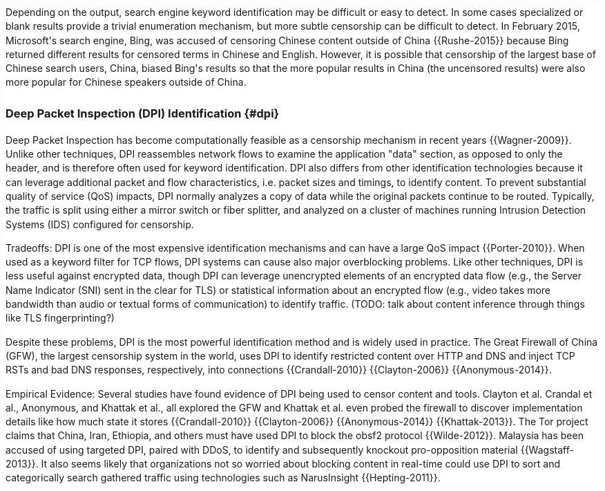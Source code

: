 Depending on the output, search engine keyword identification may be
difficult or easy to detect. In some cases specialized or blank
results provide a trivial enumeration mechanism, but more subtle
censorship can be difficult to detect. In February 2015, Microsoft's search
engine, Bing, was accused of censoring Chinese content outside of
China {{Rushe-2015}} because Bing returned different results for
censored terms in Chinese and English. However, it is possible that
censorship of the largest base of Chinese search users, China, biased
Bing's results so that the more popular results in China (the
uncensored results) were also more popular for Chinese speakers
outside of China.


### Deep Packet Inspection (DPI) Identification {#dpi}

Deep Packet Inspection has become computationally feasible as a
censorship mechanism in recent years {{Wagner-2009}}. Unlike other
techniques, DPI reassembles network flows to examine the application
"data" section, as opposed to only the header, and is therefore often
used for keyword identification. DPI also differs from other
identification technologies because it can leverage additional packet
and flow characteristics, i.e. packet sizes and timings, to identify
content. To prevent substantial quality of service (QoS) impacts, DPI
normally analyzes a copy of data while the original packets continue
to be routed. Typically, the traffic is split using either a mirror
switch or fiber splitter, and analyzed on a cluster of machines
running Intrusion Detection Systems (IDS) configured for censorship.

Tradeoffs: DPI is one of the most expensive identification mechanisms
and can have a large QoS impact {{Porter-2010}}.  When used as a
keyword filter for TCP flows, DPI systems can cause also major
overblocking problems. Like other techniques, DPI is less useful
against encrypted data, though DPI can leverage unencrypted elements
of an encrypted data flow (e.g., the Server Name Indicator (SNI) sent
in the clear for TLS) or statistical information about an encrypted
flow (e.g., video takes more bandwidth than audio or textual forms of
communication) to identify traffic. (TODO: talk about content
inference through things like TLS fingerprinting?)

Despite these problems, DPI is the most powerful identification method
and is widely used in practice. The Great Firewall of China (GFW), the
largest censorship system in the world, uses DPI to identify
restricted content over HTTP and DNS and inject TCP RSTs and bad DNS
responses, respectively, into connections
{{Crandall-2010}} {{Clayton-2006}} {{Anonymous-2014}}.

Empirical Evidence: Several studies have found evidence of DPI being
used to censor content and tools. Clayton et al. Crandal et al.,
Anonymous, and Khattak et al., all explored the GFW and Khattak et
al. even probed the firewall to discover implementation details like
how much state it stores
{{Crandall-2010}} {{Clayton-2006}} {{Anonymous-2014}} {{Khattak-2013}}. The
Tor project claims that China, Iran, Ethiopia, and others must have used
DPI to block the obsf2 protocol {{Wilde-2012}}.  Malaysia has
been accused of using targeted DPI, paired with DDoS, to identify and
subsequently knockout pro-opposition material {{Wagstaff-2013}}.  It
also seems likely that organizations not so worried about blocking
content in real-time could use DPI to sort and categorically search
gathered traffic using technologies such as NarusInsight
{{Hepting-2011}}.
